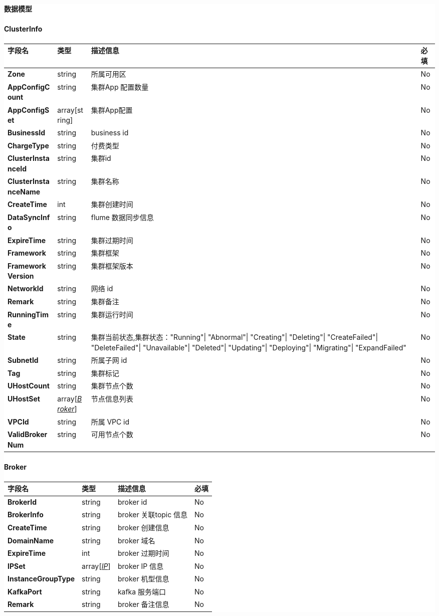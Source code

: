#### 数据模型


#### ClusterInfo

| 字段名 | 类型 | 描述信息 | 必填 |
|:---|:---|:---|:---|
| **Zone** | string | 所属可用区 |No|
| **AppConfigCount** | string | 集群App 配置数量 |No|
| **AppConfigSet** | array[string] | 集群App配置 |No|
| **BusinessId** | string | business id |No|
| **ChargeType** | string | 付费类型 |No|
| **ClusterInstanceId** | string | 集群id |No|
| **ClusterInstanceName** | string | 集群名称 |No|
| **CreateTime** | int | 集群创建时间 |No|
| **DataSyncInfo** | string | flume 数据同步信息 |No|
| **ExpireTime** | string | 集群过期时间 |No|
| **Framework** | string | 集群框架 |No|
| **FrameworkVersion** | string | 集群框架版本 |No|
| **NetworkId** | string | 网络 id |No|
| **Remark** | string | 集群备注 |No|
| **RunningTime** | string | 集群运行时间 |No|
| **State** | string | 集群当前状态,集群状态："Running"\| "Abnormal"\| "Creating"\| "Deleting"\| "CreateFailed"\| "DeleteFailed"\| "Unavailable"\| "Deleted"\| "Updating"\| "Deploying"\| "Migrating"\| "ExpandFailed" |No|
| **SubnetId** | string | 所属子网 id |No|
| **Tag** | string | 集群标记 |No|
| **UHostCount** | string | 集群节点个数 |No|
| **UHostSet** | array[[*Broker*](#Broker)] | 节点信息列表 |No|
| **VPCId** | string | 所属 VPC id |No|
| **ValidBrokerNum** | string | 可用节点个数 |No|

#### Broker

| 字段名 | 类型 | 描述信息 | 必填 |
|:---|:---|:---|:---|
| **BrokerId** | string | broker id |No|
| **BrokerInfo** | string | broker 关联topic 信息 |No|
| **CreateTime** | string | broker 创建信息 |No|
| **DomainName** | string | broker 域名 |No|
| **ExpireTime** | int | broker 过期时间 |No|
| **IPSet** | array[[*IP*](#IP)] | broker IP 信息 |No|
| **InstanceGroupType** | string | broker 机型信息 |No|
| **KafkaPort** | string | kafka 服务端口 |No|
| **Remark** | string | broker 备注信息 |No|